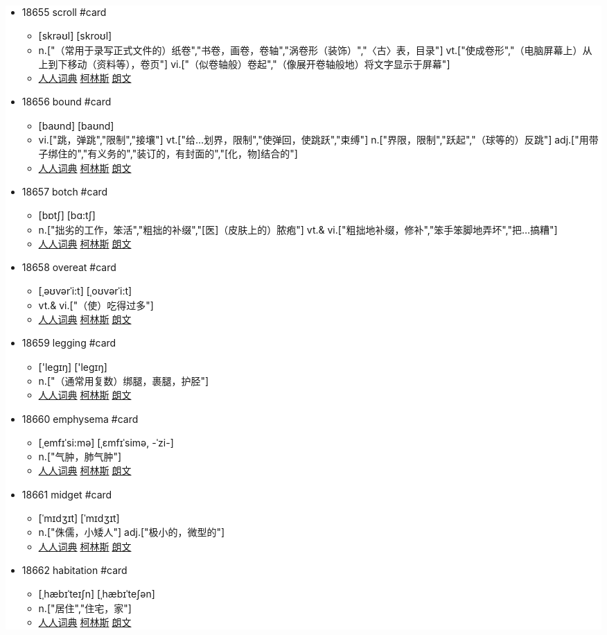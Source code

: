 
- 18655 scroll #card
  - [skrəʊl]  [skroʊl]
  - n.["（常用于录写正式文件的）纸卷","书卷，画卷，卷轴","涡卷形（装饰）","〈古〉表，目录"]  vt.["使成卷形","（电脑屏幕上）从上到下移动（资料等），卷页"]  vi.["（似卷轴般）卷起","（像展开卷轴般地）将文字显示于屏幕"]
  - [人人词典](https://www.91dict.com/words?w=scroll) [柯林斯](https://www.collinsdictionary.com/zh/dictionary/english/scroll) [朗文](https://www.ldoceonline.com/dictionary/scroll)
  

- 18656 bound #card
  - [baʊnd]  [baʊnd]
  - vi.["跳，弹跳","限制","接壤"]  vt.["给…划界，限制","使弹回，使跳跃","束缚"]  n.["界限，限制","跃起","（球等的）反跳"]  adj.["用带子绑住的","有义务的","装订的，有封面的","[化，物]结合的"]
  - [人人词典](https://www.91dict.com/words?w=bound) [柯林斯](https://www.collinsdictionary.com/zh/dictionary/english/bound) [朗文](https://www.ldoceonline.com/dictionary/bound)
  

- 18657 botch #card
  - [bɒtʃ]  [bɑ:tʃ]
  - n.["拙劣的工作，笨活","粗拙的补缀","[医]（皮肤上的）脓疱"]  vt.& vi.["粗拙地补缀，修补","笨手笨脚地弄坏","把…搞糟"]
  - [人人词典](https://www.91dict.com/words?w=botch) [柯林斯](https://www.collinsdictionary.com/zh/dictionary/english/botch) [朗文](https://www.ldoceonline.com/dictionary/botch)
  

- 18658 overeat #card
  - [ˌəʊvərˈi:t]  [ˌoʊvərˈi:t]
  - vt.& vi.["（使）吃得过多"]
  - [人人词典](https://www.91dict.com/words?w=overeat) [柯林斯](https://www.collinsdictionary.com/zh/dictionary/english/overeat) [朗文](https://www.ldoceonline.com/dictionary/overeat)
  

- 18659 legging #card
  - ['legɪŋ]  ['legɪŋ]
  - n.["（通常用复数）绑腿，裹腿，护胫"]
  - [人人词典](https://www.91dict.com/words?w=legging) [柯林斯](https://www.collinsdictionary.com/zh/dictionary/english/legging) [朗文](https://www.ldoceonline.com/dictionary/legging)
  

- 18660 emphysema #card
  - [ˌemfɪˈsi:mə]  [ˌɛmfɪˈsimə, -ˈzi-]
  - n.["气肿，肺气肿"]
  - [人人词典](https://www.91dict.com/words?w=emphysema) [柯林斯](https://www.collinsdictionary.com/zh/dictionary/english/emphysema) [朗文](https://www.ldoceonline.com/dictionary/emphysema)
  

- 18661 midget #card
  - [ˈmɪdʒɪt]  [ˈmɪdʒɪt]
  - n.["侏儒，小矮人"]  adj.["极小的，微型的"]
  - [人人词典](https://www.91dict.com/words?w=midget) [柯林斯](https://www.collinsdictionary.com/zh/dictionary/english/midget) [朗文](https://www.ldoceonline.com/dictionary/midget)
  

- 18662 habitation #card
  - [ˌhæbɪˈteɪʃn]  [ˌhæbɪˈteʃən]
  - n.["居住","住宅，家"]
  - [人人词典](https://www.91dict.com/words?w=habitation) [柯林斯](https://www.collinsdictionary.com/zh/dictionary/english/habitation) [朗文](https://www.ldoceonline.com/dictionary/habitation)
  